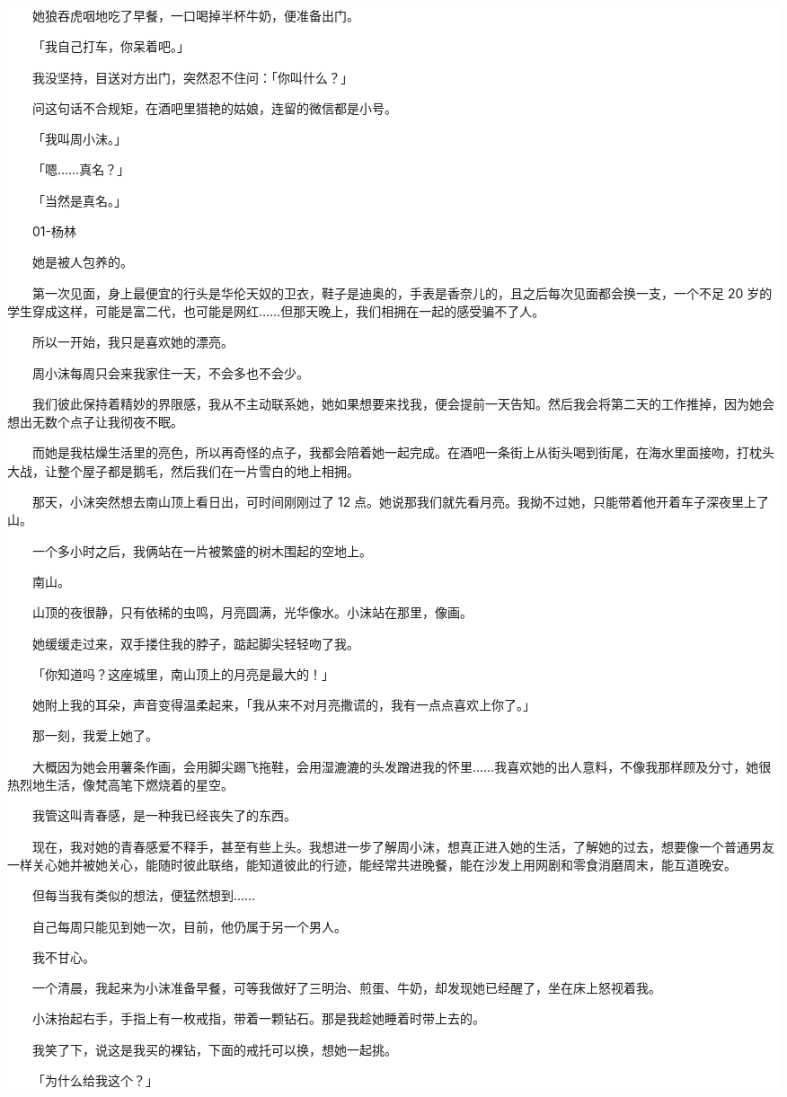 &emsp;&emsp;她狼吞虎咽地吃了早餐，一口喝掉半杯牛奶，便准备出门。  
  
&emsp;&emsp;「我自己打车，你呆着吧。」  
  
&emsp;&emsp;我没坚持，目送对方出门，突然忍不住问：「你叫什么？」  
  
&emsp;&emsp;问这句话不合规矩，在酒吧里猎艳的姑娘，连留的微信都是小号。  
  
&emsp;&emsp;「我叫周小沫。」  
  
&emsp;&emsp;「嗯……真名？」  
  
&emsp;&emsp;「当然是真名。」  
  
&emsp;&emsp;01-杨林  
  
&emsp;&emsp;她是被人包养的。  
  
&emsp;&emsp;第一次见面，身上最便宜的行头是华伦天奴的卫衣，鞋子是迪奥的，手表是香奈儿的，且之后每次见面都会换一支，一个不足 20 岁的学生穿成这样，可能是富二代，也可能是网红……但那天晚上，我们相拥在一起的感受骗不了人。  
  
&emsp;&emsp;所以一开始，我只是喜欢她的漂亮。  
  
&emsp;&emsp;周小沫每周只会来我家住一天，不会多也不会少。  
  
&emsp;&emsp;我们彼此保持着精妙的界限感，我从不主动联系她，她如果想要来找我，便会提前一天告知。然后我会将第二天的工作推掉，因为她会想出无数个点子让我彻夜不眠。  
  
&emsp;&emsp;而她是我枯燥生活里的亮色，所以再奇怪的点子，我都会陪着她一起完成。在酒吧一条街上从街头喝到街尾，在海水里面接吻，打枕头大战，让整个屋子都是鹅毛，然后我们在一片雪白的地上相拥。  
  
&emsp;&emsp;那天，小沫突然想去南山顶上看日出，可时间刚刚过了 12 点。她说那我们就先看月亮。我拗不过她，只能带着他开着车子深夜里上了山。  
  
&emsp;&emsp;一个多小时之后，我俩站在一片被繁盛的树木围起的空地上。  
  
&emsp;&emsp;南山。  
  
&emsp;&emsp;山顶的夜很静，只有依稀的虫鸣，月亮圆满，光华像水。小沫站在那里，像画。  
  
&emsp;&emsp;她缓缓走过来，双手搂住我的脖子，踮起脚尖轻轻吻了我。  
  
&emsp;&emsp;「你知道吗？这座城里，南山顶上的月亮是最大的！」  
  
&emsp;&emsp;她附上我的耳朵，声音变得温柔起来，「我从来不对月亮撒谎的，我有一点点喜欢上你了。」  
  
&emsp;&emsp;那一刻，我爱上她了。  
  
&emsp;&emsp;大概因为她会用薯条作画，会用脚尖踢飞拖鞋，会用湿漉漉的头发蹭进我的怀里……我喜欢她的出人意料，不像我那样顾及分寸，她很热烈地生活，像梵高笔下燃烧着的星空。  
  
&emsp;&emsp;我管这叫青春感，是一种我已经丧失了的东西。  
  
&emsp;&emsp;现在，我对她的青春感爱不释手，甚至有些上头。我想进一步了解周小沫，想真正进入她的生活，了解她的过去，想要像一个普通男友一样关心她并被她关心，能随时彼此联络，能知道彼此的行迹，能经常共进晚餐，能在沙发上用网剧和零食消磨周末，能互道晚安。  
  
&emsp;&emsp;但每当我有类似的想法，便猛然想到……  
  
&emsp;&emsp;自己每周只能见到她一次，目前，他仍属于另一个男人。  
  
&emsp;&emsp;我不甘心。  
  
&emsp;&emsp;一个清晨，我起来为小沫准备早餐，可等我做好了三明治、煎蛋、牛奶，却发现她已经醒了，坐在床上怒视着我。  
  
&emsp;&emsp;小沫抬起右手，手指上有一枚戒指，带着一颗钻石。那是我趁她睡着时带上去的。  
  
&emsp;&emsp;我笑了下，说这是我买的裸钻，下面的戒托可以换，想她一起挑。  
  
&emsp;&emsp;「为什么给我这个？」  
  